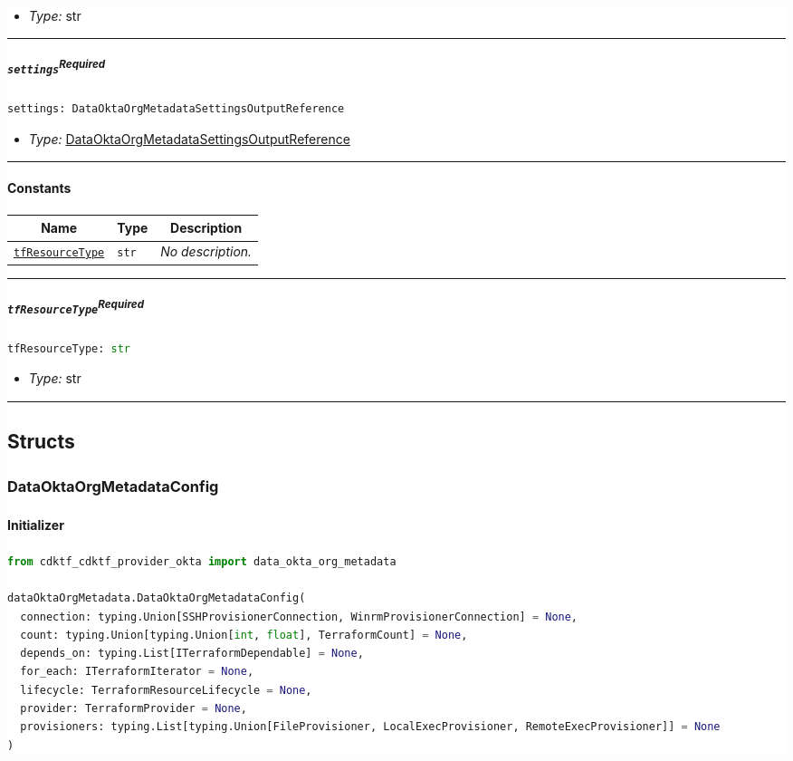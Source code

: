 - *Type:* str

---

##### `settings`<sup>Required</sup> <a name="settings" id="@cdktf/provider-okta.dataOktaOrgMetadata.DataOktaOrgMetadata.property.settings"></a>

```python
settings: DataOktaOrgMetadataSettingsOutputReference
```

- *Type:* <a href="#@cdktf/provider-okta.dataOktaOrgMetadata.DataOktaOrgMetadataSettingsOutputReference">DataOktaOrgMetadataSettingsOutputReference</a>

---

#### Constants <a name="Constants" id="Constants"></a>

| **Name** | **Type** | **Description** |
| --- | --- | --- |
| <code><a href="#@cdktf/provider-okta.dataOktaOrgMetadata.DataOktaOrgMetadata.property.tfResourceType">tfResourceType</a></code> | <code>str</code> | *No description.* |

---

##### `tfResourceType`<sup>Required</sup> <a name="tfResourceType" id="@cdktf/provider-okta.dataOktaOrgMetadata.DataOktaOrgMetadata.property.tfResourceType"></a>

```python
tfResourceType: str
```

- *Type:* str

---

## Structs <a name="Structs" id="Structs"></a>

### DataOktaOrgMetadataConfig <a name="DataOktaOrgMetadataConfig" id="@cdktf/provider-okta.dataOktaOrgMetadata.DataOktaOrgMetadataConfig"></a>

#### Initializer <a name="Initializer" id="@cdktf/provider-okta.dataOktaOrgMetadata.DataOktaOrgMetadataConfig.Initializer"></a>

```python
from cdktf_cdktf_provider_okta import data_okta_org_metadata

dataOktaOrgMetadata.DataOktaOrgMetadataConfig(
  connection: typing.Union[SSHProvisionerConnection, WinrmProvisionerConnection] = None,
  count: typing.Union[typing.Union[int, float], TerraformCount] = None,
  depends_on: typing.List[ITerraformDependable] = None,
  for_each: ITerraformIterator = None,
  lifecycle: TerraformResourceLifecycle = None,
  provider: TerraformProvider = None,
  provisioners: typing.List[typing.Union[FileProvisioner, LocalExecProvisioner, RemoteExecProvisioner]] = None
)
```
